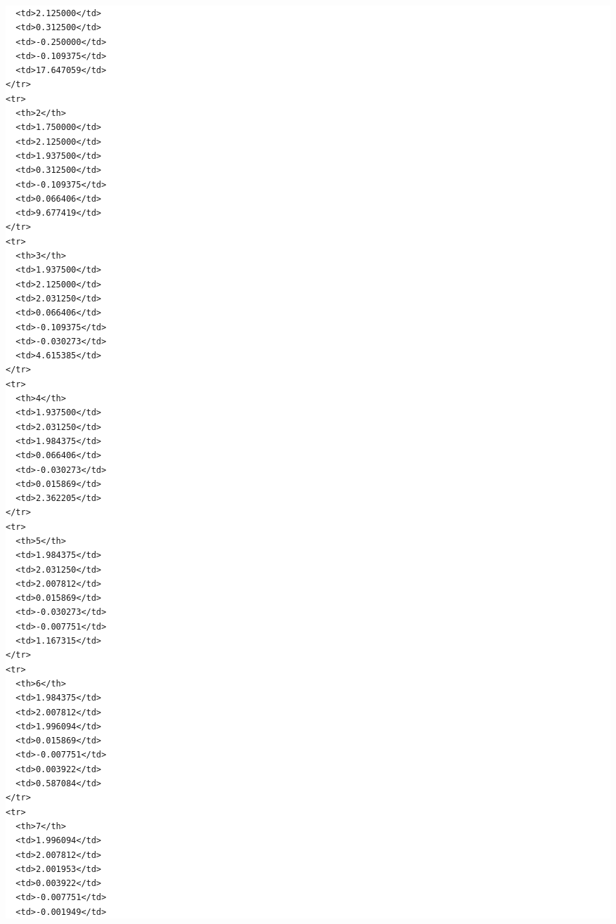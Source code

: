       <td>2.125000</td>
      <td>0.312500</td>
      <td>-0.250000</td>
      <td>-0.109375</td>
      <td>17.647059</td>
    </tr>
    <tr>
      <th>2</th>
      <td>1.750000</td>
      <td>2.125000</td>
      <td>1.937500</td>
      <td>0.312500</td>
      <td>-0.109375</td>
      <td>0.066406</td>
      <td>9.677419</td>
    </tr>
    <tr>
      <th>3</th>
      <td>1.937500</td>
      <td>2.125000</td>
      <td>2.031250</td>
      <td>0.066406</td>
      <td>-0.109375</td>
      <td>-0.030273</td>
      <td>4.615385</td>
    </tr>
    <tr>
      <th>4</th>
      <td>1.937500</td>
      <td>2.031250</td>
      <td>1.984375</td>
      <td>0.066406</td>
      <td>-0.030273</td>
      <td>0.015869</td>
      <td>2.362205</td>
    </tr>
    <tr>
      <th>5</th>
      <td>1.984375</td>
      <td>2.031250</td>
      <td>2.007812</td>
      <td>0.015869</td>
      <td>-0.030273</td>
      <td>-0.007751</td>
      <td>1.167315</td>
    </tr>
    <tr>
      <th>6</th>
      <td>1.984375</td>
      <td>2.007812</td>
      <td>1.996094</td>
      <td>0.015869</td>
      <td>-0.007751</td>
      <td>0.003922</td>
      <td>0.587084</td>
    </tr>
    <tr>
      <th>7</th>
      <td>1.996094</td>
      <td>2.007812</td>
      <td>2.001953</td>
      <td>0.003922</td>
      <td>-0.007751</td>
      <td>-0.001949</td>